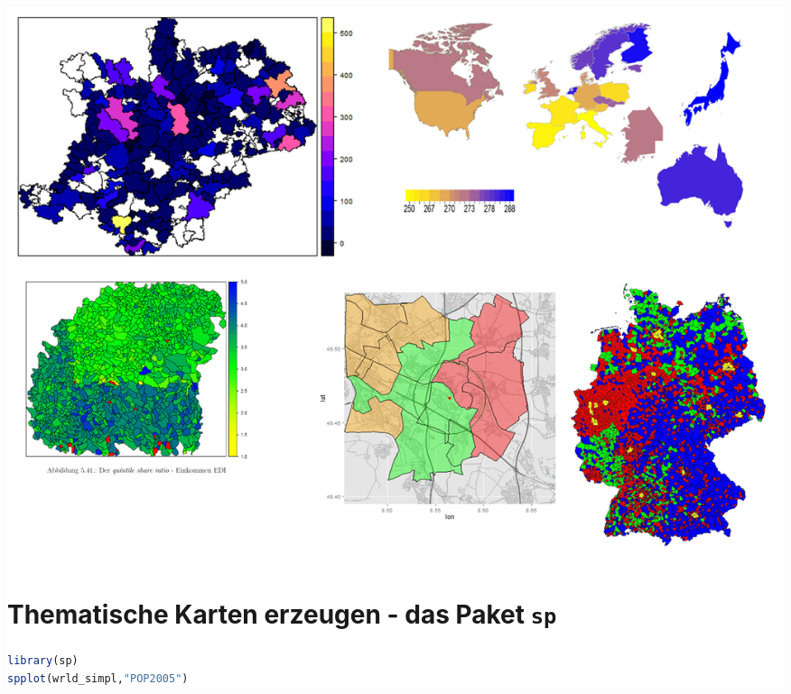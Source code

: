 ![](figure/ProjekteKarten.PNG)

# Thematische Karten erzeugen - das Paket `sp`


```r
library(sp)
spplot(wrld_simpl,"POP2005")
```

